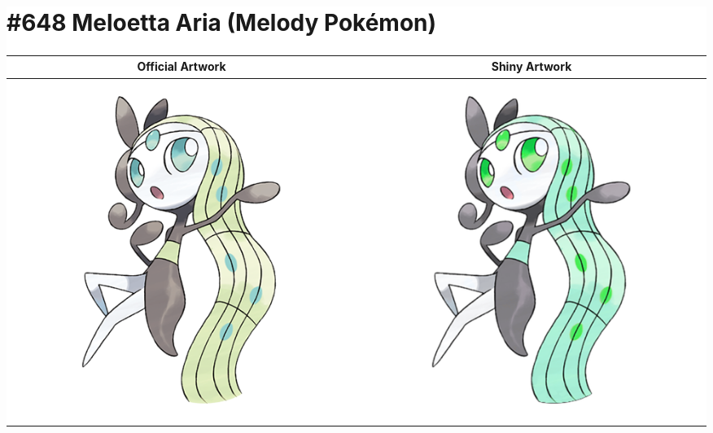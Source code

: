 # #648 Meloetta Aria (Melody Pokémon)

| Official Artwork | Shiny Artwork |
| --- | --- |
| ![Official Artwork](../assets/sprites/meloetta-aria/official_artwork.png) | ![Shiny Artwork](../assets/sprites/meloetta-aria/official_artwork_shiny.png) |
